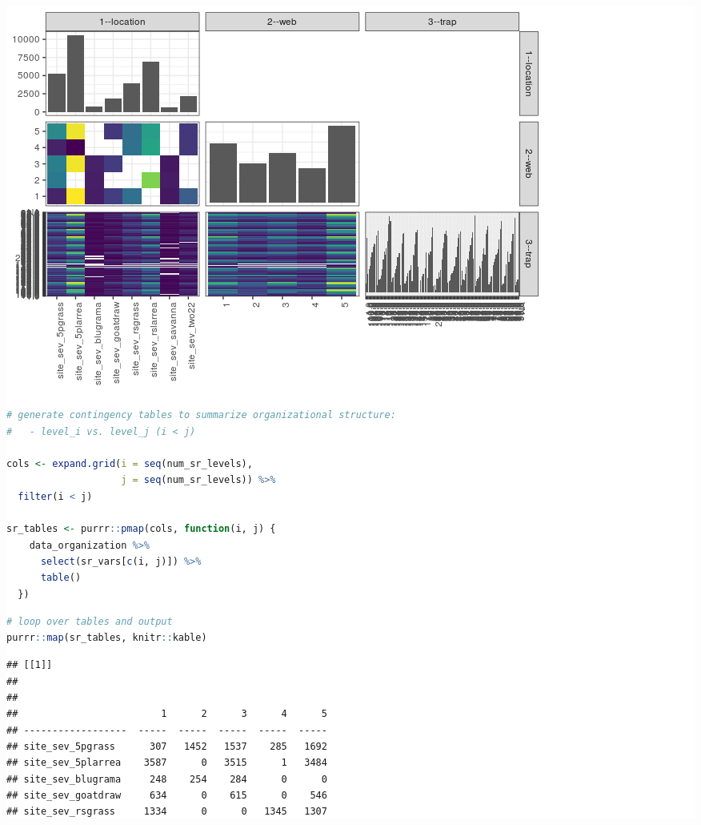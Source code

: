 ![](data_report-17_files/figure-markdown_github/unnamed-chunk-5-1.png)

``` r
# generate contingency tables to summarize organizational structure:
#   - level_i vs. level_j (i < j)

cols <- expand.grid(i = seq(num_sr_levels), 
                    j = seq(num_sr_levels)) %>%
  filter(i < j)

sr_tables <- purrr::pmap(cols, function(i, j) {
    data_organization %>%
      select(sr_vars[c(i, j)]) %>%
      table()
  })
```

``` r
# loop over tables and output
purrr::map(sr_tables, knitr::kable)
```

    ## [[1]]
    ## 
    ## 
    ##                         1      2      3      4      5
    ## ------------------  -----  -----  -----  -----  -----
    ## site_sev_5pgrass      307   1452   1537    285   1692
    ## site_sev_5plarrea    3587      0   3515      1   3484
    ## site_sev_blugrama     248    254    284      0      0
    ## site_sev_goatdraw     634      0    615      0    546
    ## site_sev_rsgrass     1334      0      0   1345   1307